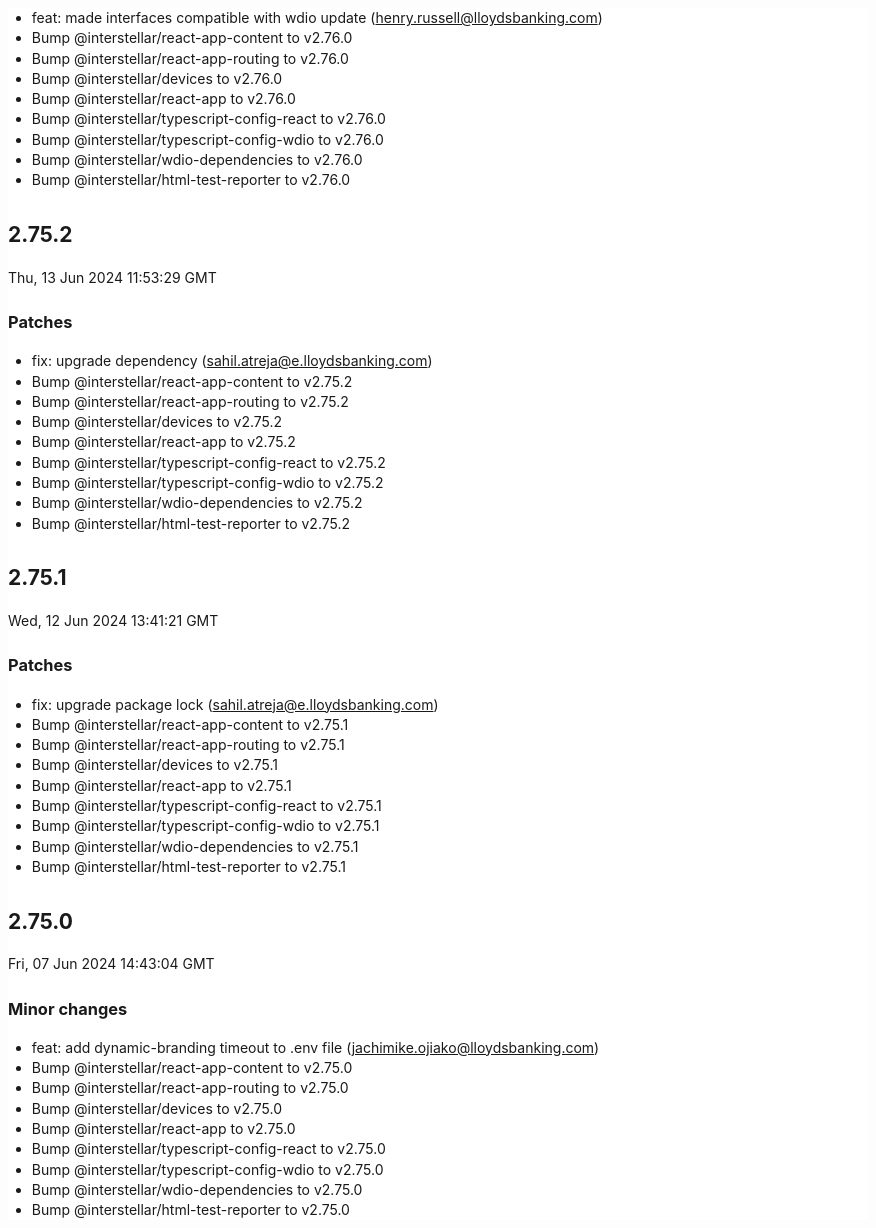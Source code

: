 - feat: made interfaces compatible with wdio update (henry.russell@lloydsbanking.com)
- Bump @interstellar/react-app-content to v2.76.0
- Bump @interstellar/react-app-routing to v2.76.0
- Bump @interstellar/devices to v2.76.0
- Bump @interstellar/react-app to v2.76.0
- Bump @interstellar/typescript-config-react to v2.76.0
- Bump @interstellar/typescript-config-wdio to v2.76.0
- Bump @interstellar/wdio-dependencies to v2.76.0
- Bump @interstellar/html-test-reporter to v2.76.0

## 2.75.2

Thu, 13 Jun 2024 11:53:29 GMT

### Patches

- fix: upgrade dependency (sahil.atreja@e.lloydsbanking.com)
- Bump @interstellar/react-app-content to v2.75.2
- Bump @interstellar/react-app-routing to v2.75.2
- Bump @interstellar/devices to v2.75.2
- Bump @interstellar/react-app to v2.75.2
- Bump @interstellar/typescript-config-react to v2.75.2
- Bump @interstellar/typescript-config-wdio to v2.75.2
- Bump @interstellar/wdio-dependencies to v2.75.2
- Bump @interstellar/html-test-reporter to v2.75.2

## 2.75.1

Wed, 12 Jun 2024 13:41:21 GMT

### Patches

- fix: upgrade package lock (sahil.atreja@e.lloydsbanking.com)
- Bump @interstellar/react-app-content to v2.75.1
- Bump @interstellar/react-app-routing to v2.75.1
- Bump @interstellar/devices to v2.75.1
- Bump @interstellar/react-app to v2.75.1
- Bump @interstellar/typescript-config-react to v2.75.1
- Bump @interstellar/typescript-config-wdio to v2.75.1
- Bump @interstellar/wdio-dependencies to v2.75.1
- Bump @interstellar/html-test-reporter to v2.75.1

## 2.75.0

Fri, 07 Jun 2024 14:43:04 GMT

### Minor changes

- feat: add dynamic-branding timeout to .env file (jachimike.ojiako@lloydsbanking.com)
- Bump @interstellar/react-app-content to v2.75.0
- Bump @interstellar/react-app-routing to v2.75.0
- Bump @interstellar/devices to v2.75.0
- Bump @interstellar/react-app to v2.75.0
- Bump @interstellar/typescript-config-react to v2.75.0
- Bump @interstellar/typescript-config-wdio to v2.75.0
- Bump @interstellar/wdio-dependencies to v2.75.0
- Bump @interstellar/html-test-reporter to v2.75.0
